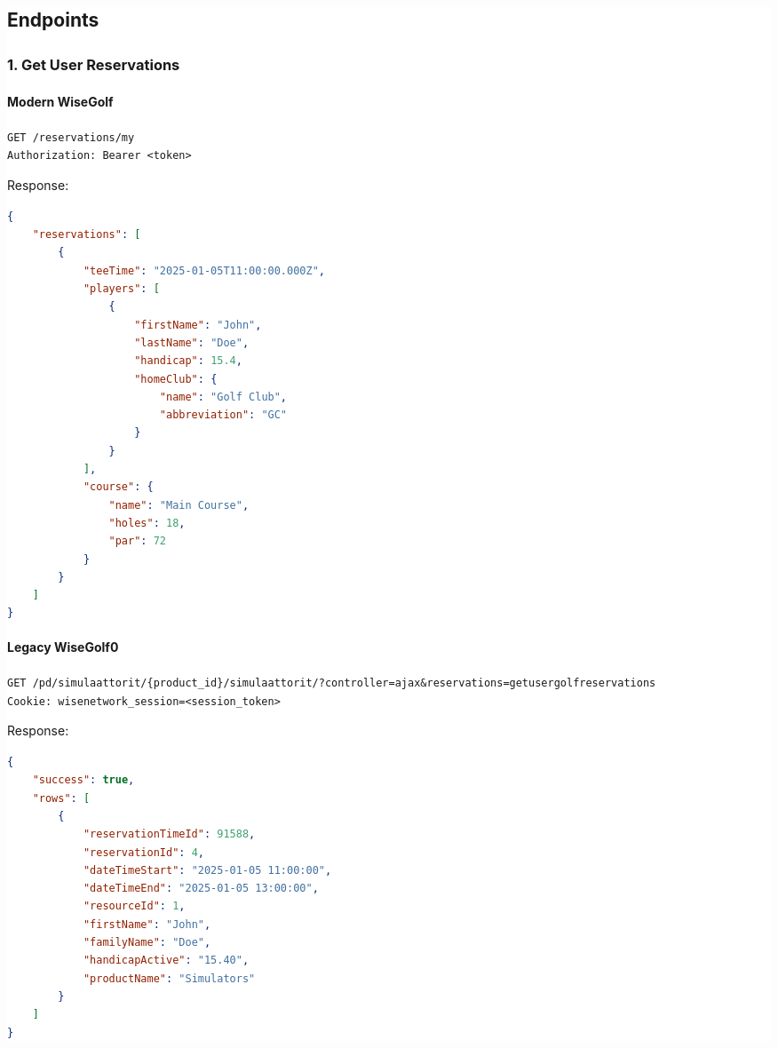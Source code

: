 ## Endpoints

### 1. Get User Reservations

#### Modern WiseGolf
```http
GET /reservations/my
Authorization: Bearer <token>
```

Response:
```json
{
    "reservations": [
        {
            "teeTime": "2025-01-05T11:00:00.000Z",
            "players": [
                {
                    "firstName": "John",
                    "lastName": "Doe",
                    "handicap": 15.4,
                    "homeClub": {
                        "name": "Golf Club",
                        "abbreviation": "GC"
                    }
                }
            ],
            "course": {
                "name": "Main Course",
                "holes": 18,
                "par": 72
            }
        }
    ]
}
```

#### Legacy WiseGolf0
```http
GET /pd/simulaattorit/{product_id}/simulaattorit/?controller=ajax&reservations=getusergolfreservations
Cookie: wisenetwork_session=<session_token>
```

Response:
```json
{
    "success": true,
    "rows": [
        {
            "reservationTimeId": 91588,
            "reservationId": 4,
            "dateTimeStart": "2025-01-05 11:00:00",
            "dateTimeEnd": "2025-01-05 13:00:00",
            "resourceId": 1,
            "firstName": "John",
            "familyName": "Doe",
            "handicapActive": "15.40",
            "productName": "Simulators"
        }
    ]
}
```
